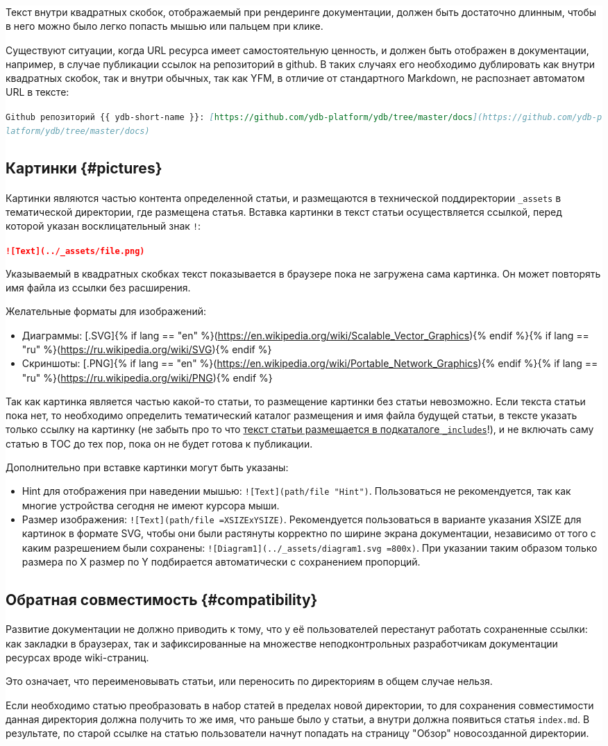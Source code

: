 Текст внутри квадратных скобок, отображаемый при рендеринге документации, должен быть достаточно длинным, чтобы в него можно было легко попасть мышью или пальцем при клике.

Существуют ситуации, когда URL ресурса имеет самостоятельную ценность, и должен быть отображен в документации, например, в случае публикации ссылок на репозиторий в github. В таких случаях его необходимо дублировать как внутри квадратных скобок, так и внутри обычных, так как YFM, в отличие от стандартного Markdown, не распознает автоматом URL в тексте:

``` md
Github репозиторий {{ ydb-short-name }}: [https://github.com/ydb-platform/ydb/tree/master/docs](https://github.com/ydb-platform/ydb/tree/master/docs)
```

## Картинки {#pictures}

Картинки являются частью контента определенной статьи, и размещаются в технической поддиректории `_assets` в тематической директории, где размещена статья. Вставка картинки в текст статьи осуществляется ссылкой, перед которой указан восклицательный знак `!`:

``` md
![Text](../_assets/file.png)
```

Указываемый в квадратных скобках текст показывается в браузере пока не загружена сама картинка. Он может повторять имя файла из ссылки без расширения. 

Желательные форматы для изображений:
- Диаграммы: [.SVG]{% if lang == "en" %}(https://en.wikipedia.org/wiki/Scalable_Vector_Graphics){% endif %}{% if lang == "ru" %}(https://ru.wikipedia.org/wiki/SVG){% endif %}
- Скриншоты: [.PNG]{% if lang == "en" %}(https://en.wikipedia.org/wiki/Portable_Network_Graphics){% endif %}{% if lang == "ru" %}(https://ru.wikipedia.org/wiki/PNG){% endif %}

Так как картинка является частью какой-то статьи, то размещение картинки без статьи невозможно. Если текста статьи пока нет, то необходимо определить тематический каталог размещения и имя файла будущей статьи, в тексте указать только ссылку на картинку (не забыть про то что [текст статьи размещается в подкаталоге `_includes`](#articles)!), и не включать саму статью в TOC до тех пор, пока он не будет готова к публикации.

Дополнительно при вставке картинки могут быть указаны:
- Hint для отображения при наведении мышью: `![Text](path/file "Hint")`. Пользоваться не рекомендуется, так как многие устройства сегодня не имеют курсора мыши.
- Размер изображения: `![Text](path/file =XSIZExYSIZE)`. Рекомендуется пользоваться в варианте указания XSIZE для картинок в формате SVG, чтобы они были растянуты корректно по ширине экрана документации, независимо от того с каким разрешением были сохранены: `![Diagram1](../_assets/diagram1.svg =800x)`. При указании таким образом только размера по X размер по Y подбирается автоматически с сохранением пропорций.

## Обратная совместимость {#compatibility}

Развитие документации не должно приводить к тому, что у её пользователей перестанут работать сохраненные ссылки: как закладки в браузерах, так и зафиксированные на множестве неподконтрольных разработчикам документации ресурсах вроде wiki-страниц.

Это означает, что переименовывать статьи, или переносить по директориям в общем случае нельзя.

Если необходимо статью преобразовать в набор статей в пределах новой директории, то для сохранения совместимости данная директория должна получить то же имя, что раньше было у статьи, а внутри должна появиться статья `index.md`. В результате, по старой ссылке на статью пользователи начнут попадать на страницу "Обзор" новосозданной директории.
